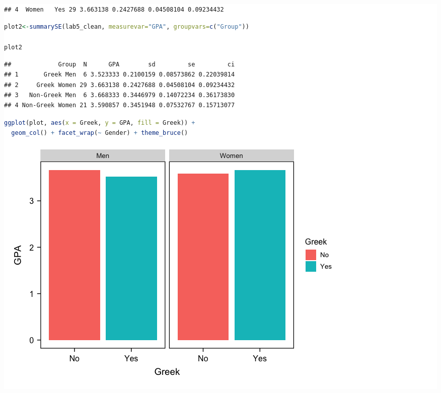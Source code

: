     ## 4  Women   Yes 29 3.663138 0.2427688 0.04508104 0.09234432

``` r
plot2<-summarySE(lab5_clean, measurevar="GPA", groupvars=c("Group"))

plot2
```

    ##             Group  N      GPA        sd         se         ci
    ## 1       Greek Men  6 3.523333 0.2100159 0.08573862 0.22039814
    ## 2     Greek Women 29 3.663138 0.2427688 0.04508104 0.09234432
    ## 3   Non-Greek Men  6 3.668333 0.3446979 0.14072234 0.36173830
    ## 4 Non-Greek Women 21 3.590857 0.3451948 0.07532767 0.15713077

``` r
ggplot(plot, aes(x = Greek, y = GPA, fill = Greek)) +
  geom_col() + facet_wrap(~ Gender) + theme_bruce()
```

![](Lab5_files/figure-gfm/unnamed-chunk-10-1.png)
